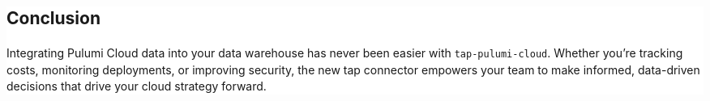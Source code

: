 ## Conclusion

Integrating Pulumi Cloud data into your data warehouse has never been easier with `tap-pulumi-cloud`. Whether you’re tracking costs, monitoring deployments, or improving security, the new tap connector empowers your team to make informed, data-driven decisions that drive your cloud strategy forward.
